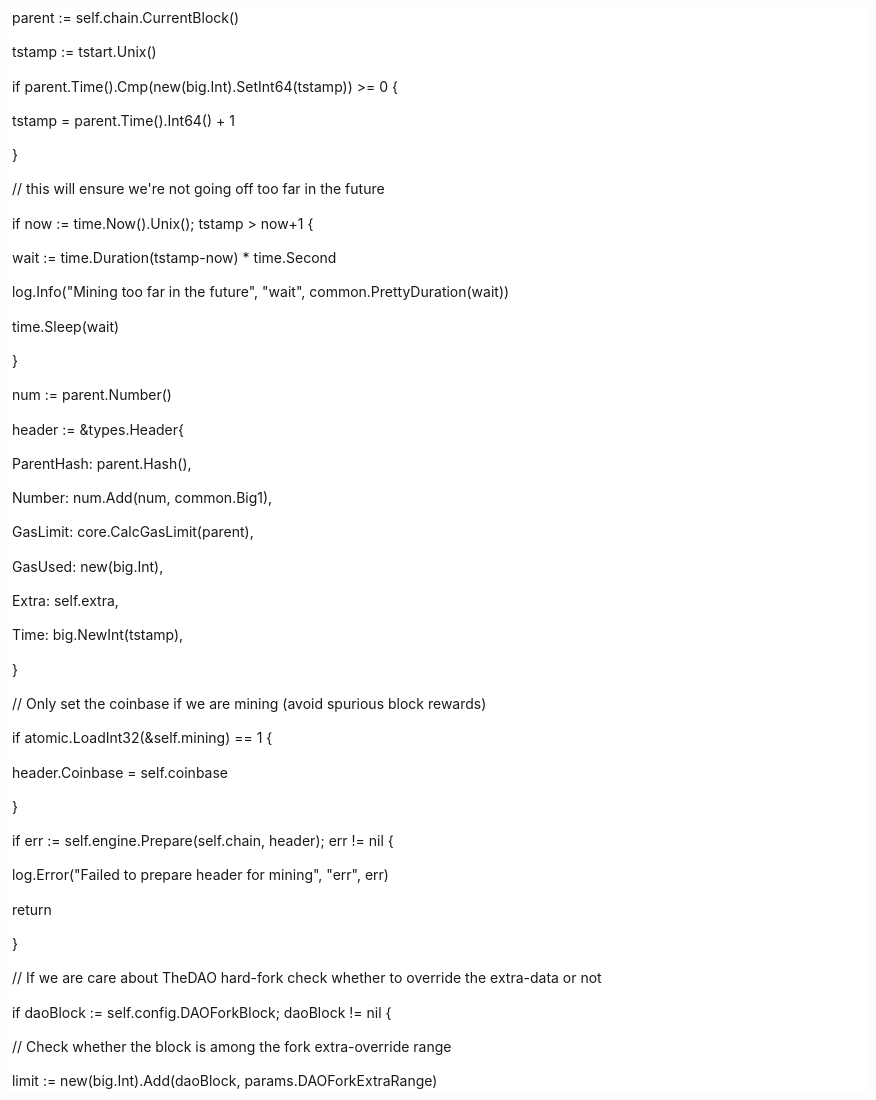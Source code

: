 ​    parent := self.chain.CurrentBlock()

 

​    tstamp := tstart.Unix()

​    if parent.Time().Cmp(new(big.Int).SetInt64(tstamp)) >= 0 {

​        tstamp = parent.Time().Int64() + 1

​    }

​    // this will ensure we're not going off too far in the future

​    if now := time.Now().Unix(); tstamp > now+1 {

​        wait := time.Duration(tstamp-now) * time.Second

​        log.Info("Mining too far in the future", "wait", common.PrettyDuration(wait))

​        time.Sleep(wait)

​    }

 

​    num := parent.Number()

​    header := &types.Header{

​        ParentHash: parent.Hash(),

​        Number: num.Add(num, common.Big1),

​        GasLimit: core.CalcGasLimit(parent),

​        GasUsed: new(big.Int),

​        Extra: self.extra,

​        Time: big.NewInt(tstamp),

​    }

​    // Only set the coinbase if we are mining (avoid spurious block rewards)

​    if atomic.LoadInt32(&self.mining) == 1 {

​        header.Coinbase = self.coinbase

​    }

​    if err := self.engine.Prepare(self.chain, header); err != nil {

​        log.Error("Failed to prepare header for mining", "err", err)

​        return

​    }

​    // If we are care about TheDAO hard-fork check whether to override the extra-data or not

​    if daoBlock := self.config.DAOForkBlock; daoBlock != nil {

​        // Check whether the block is among the fork extra-override range

​        limit := new(big.Int).Add(daoBlock, params.DAOForkExtraRange)
